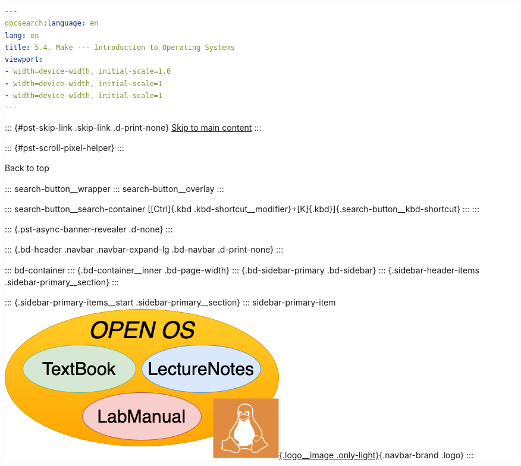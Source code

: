 ```yaml
---
docsearch:language: en
lang: en
title: 5.4. Make --- Introduction to Operating Systems
viewport:
- width=device-width, initial-scale=1.0
- width=device-width, initial-scale=1
- width=device-width, initial-scale=1
---
```


::: {#pst-skip-link .skip-link .d-print-none}
[Skip to main content](#main-content)
:::

::: {#pst-scroll-pixel-helper}
:::

Back to top

::: search-button__wrapper
::: search-button__overlay
:::

::: search-button__search-container
[[Ctrl]{.kbd .kbd-shortcut__modifier}+[K]{.kbd}]{.search-button__kbd-shortcut}
:::
:::

::: {.pst-async-banner-revealer .d-none}
:::

::: {.bd-header .navbar .navbar-expand-lg .bd-navbar .d-print-none}
:::

::: bd-container
::: {.bd-container__inner .bd-page-width}
::: {.bd-sidebar-primary .bd-sidebar}
::: {.sidebar-header-items .sidebar-primary__section}
:::

::: {.sidebar-primary-items__start .sidebar-primary__section}
::: sidebar-primary-item
[![Introduction to Operating Systems - Home](../_static/logo.png){.logo__image .only-light}](pref.html){.navbar-brand .logo}
:::
